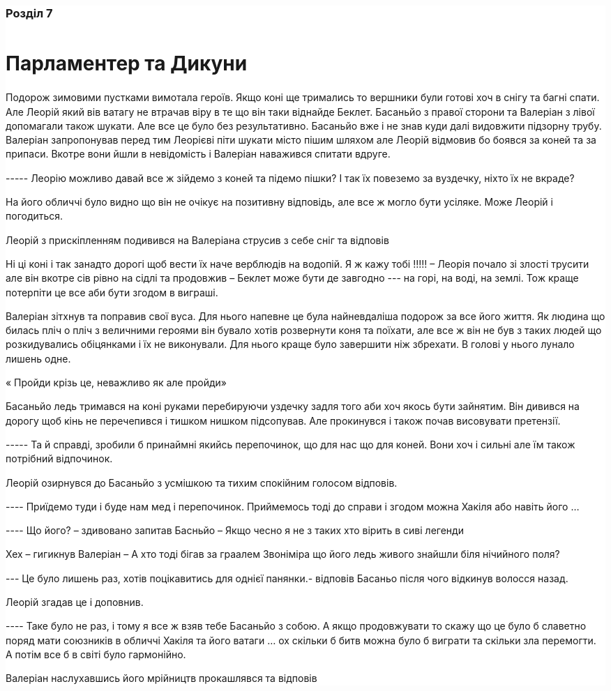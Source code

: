 ### Розділ 7
# Парламентер та Дикуни

Подорож зимовими пустками вимотала героїв. Якщо коні ще тримались то вершники були готові хоч в снігу та багні спати. Але Леорій який вів ватагу не втрачав віру в те що він таки віднайде Беклет. Басаньйо з правої сторони та Валеріан з лівої допомагали також шукати.  Але все це було без результативно. Басаньйо вже і не знав куди далі видовжити підзорну трубу. Валеріан запропонував перед тим Леорієві піти шукати місто пішим шляхом але Леорій відмовив бо боявся за коней та за припаси. Вкотре вони йшли в невідомість і Валеріан наважився спитати вдруге.

----- Леорію можливо давай все ж зійдемо з коней та підемо пішки? І так їх повеземо за вуздечку, ніхто їх не вкраде?

На його обличчі було видно що він не очікує на позитивну відповідь, але все ж могло бути усіляке. Може Леорій і погодиться.

Леорій з прискіпленням подивився на Валеріана струсив з себе сніг та відповів

Ні ці коні і так занадто дорогі щоб вести їх наче верблюдів на водопій. Я ж кажу тобі !!!!! – Леорія почало зі злості трусити але він вкотре сів рівно на сідлі та продовжив – Беклет може бути де завгодно --- на горі, на воді, на землі. Тож краще потерпіти  це все аби бути згодом в виграші.

Валеріан зітхнув та  поправив свої вуса. Для нього напевне це була найневдаліша подорож за все його життя. Як людина що билась пліч о пліч з величними героями він бувало хотів розвернути коня та поїхати, але все ж він не був з таких людей що розкидувались обіцянками і їх не виконували. Для нього краще було завершити ніж збрехати. В голові у нього лунало лишень одне.

« Пройди крізь це, неважливо як але пройди»

Басаньйо ледь тримався на коні  руками перебируючи уздечку задля того аби хоч якось бути зайнятим. Він дивився  на дорогу щоб кінь не перечепився і тишком нишком підсопував. Але прокинувся і також почав висовувати претензії.

-----  Та й справді, зробили б принаймні якийсь перепочинок, що для нас що для коней. Вони хоч і сильні але їм також потрібний відпочинок.

Леорій озирнувся до Басаньйо з усмішкою та тихим спокійним голосом відповів.

---- Приїдемо туди і буде нам мед і перепочинок. Приймемось тоді до справи і згодом можна Хакіля або навіть його …

---- Що його? – здивовано запитав Басньйо – Якщо чесно я не з таких хто вірить в сиві легенди

Хех – гигикнув Валеріан – А хто тоді бігав за граалем Звоніміра  що його ледь живого знайшли біля нічийного поля?

--- Це було лишень раз, хотів поцікавитись для однієї панянки.- відповів Басаньо після чого відкинув волосся назад.

Леорій згадав це і доповнив.

---- Таке було не раз, і тому я все ж взяв тебе Басаньйо з собою. А якщо продовжувати то скажу що це було б славетно поряд мати союзників в обличчі Хакіля та його ватаги … ох скільки б битв можна було б виграти та скільки зла перемогти.  А потім все б в світі було гармонійно.

Валеріан наслухавшись  його мрійництв  прокашлявся та відповів
